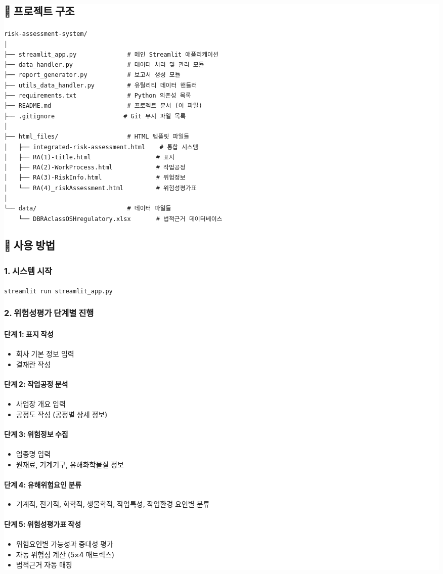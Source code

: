 ## 📁 프로젝트 구조

```
risk-assessment-system/
│
├── streamlit_app.py              # 메인 Streamlit 애플리케이션
├── data_handler.py               # 데이터 처리 및 관리 모듈
├── report_generator.py           # 보고서 생성 모듈
├── utils_data_handler.py         # 유틸리티 데이터 핸들러
├── requirements.txt              # Python 의존성 목록
├── README.md                     # 프로젝트 문서 (이 파일)
├── .gitignore                   # Git 무시 파일 목록
│
├── html_files/                   # HTML 템플릿 파일들
│   ├── integrated-risk-assessment.html    # 통합 시스템
│   ├── RA(1)-title.html                  # 표지
│   ├── RA(2)-WorkProcess.html            # 작업공정
│   ├── RA(3)-RiskInfo.html               # 위험정보
│   └── RA(4)_riskAssessment.html         # 위험성평가표
│
└── data/                         # 데이터 파일들
    └── DBRAclassOSHregulatory.xlsx       # 법적근거 데이터베이스
```

## 🚀 사용 방법

### 1. 시스템 시작
```bash
streamlit run streamlit_app.py
```

### 2. 위험성평가 단계별 진행

#### 단계 1: 표지 작성
- 회사 기본 정보 입력
- 결재란 작성

#### 단계 2: 작업공정 분석
- 사업장 개요 입력
- 공정도 작성 (공정별 상세 정보)

#### 단계 3: 위험정보 수집
- 업종명 입력
- 원재료, 기계기구, 유해화학물질 정보

#### 단계 4: 유해위험요인 분류
- 기계적, 전기적, 화학적, 생물학적, 작업특성, 작업환경 요인별 분류

#### 단계 5: 위험성평가표 작성
- 위험요인별 가능성과 중대성 평가
- 자동 위험성 계산 (5×4 매트릭스)
- 법적근거 자동 매칭
